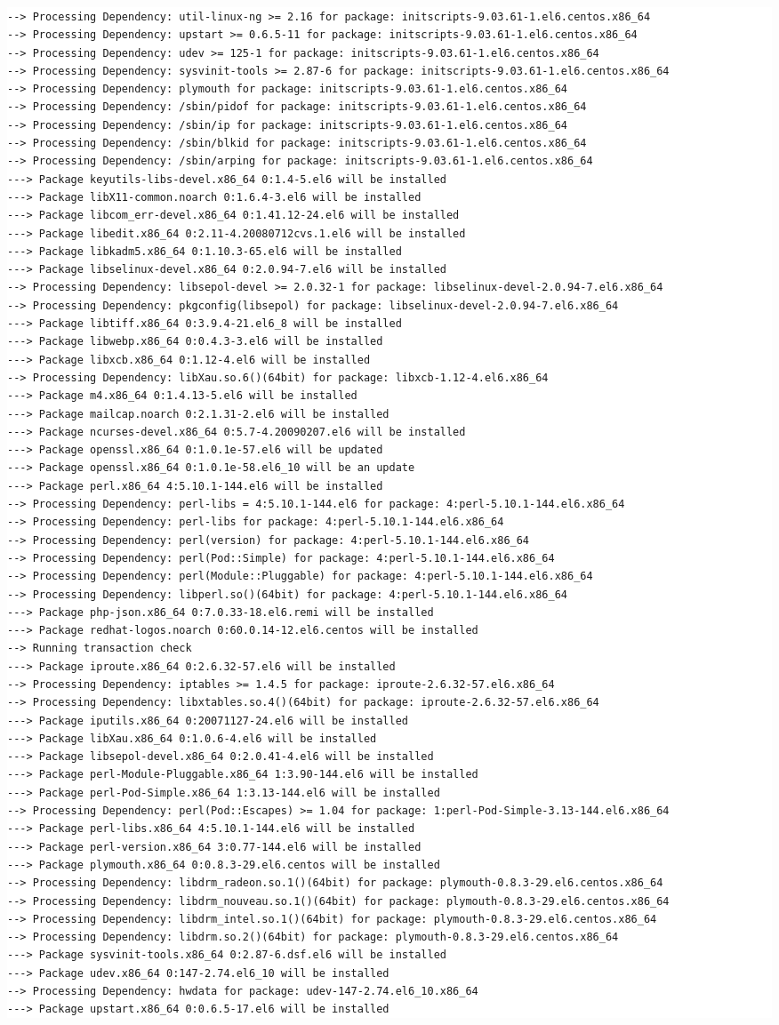 ```
--> Processing Dependency: util-linux-ng >= 2.16 for package: initscripts-9.03.61-1.el6.centos.x86_64
--> Processing Dependency: upstart >= 0.6.5-11 for package: initscripts-9.03.61-1.el6.centos.x86_64
--> Processing Dependency: udev >= 125-1 for package: initscripts-9.03.61-1.el6.centos.x86_64
--> Processing Dependency: sysvinit-tools >= 2.87-6 for package: initscripts-9.03.61-1.el6.centos.x86_64
--> Processing Dependency: plymouth for package: initscripts-9.03.61-1.el6.centos.x86_64
--> Processing Dependency: /sbin/pidof for package: initscripts-9.03.61-1.el6.centos.x86_64
--> Processing Dependency: /sbin/ip for package: initscripts-9.03.61-1.el6.centos.x86_64
--> Processing Dependency: /sbin/blkid for package: initscripts-9.03.61-1.el6.centos.x86_64
--> Processing Dependency: /sbin/arping for package: initscripts-9.03.61-1.el6.centos.x86_64
---> Package keyutils-libs-devel.x86_64 0:1.4-5.el6 will be installed
---> Package libX11-common.noarch 0:1.6.4-3.el6 will be installed
---> Package libcom_err-devel.x86_64 0:1.41.12-24.el6 will be installed
---> Package libedit.x86_64 0:2.11-4.20080712cvs.1.el6 will be installed
---> Package libkadm5.x86_64 0:1.10.3-65.el6 will be installed
---> Package libselinux-devel.x86_64 0:2.0.94-7.el6 will be installed
--> Processing Dependency: libsepol-devel >= 2.0.32-1 for package: libselinux-devel-2.0.94-7.el6.x86_64
--> Processing Dependency: pkgconfig(libsepol) for package: libselinux-devel-2.0.94-7.el6.x86_64
---> Package libtiff.x86_64 0:3.9.4-21.el6_8 will be installed
---> Package libwebp.x86_64 0:0.4.3-3.el6 will be installed
---> Package libxcb.x86_64 0:1.12-4.el6 will be installed
--> Processing Dependency: libXau.so.6()(64bit) for package: libxcb-1.12-4.el6.x86_64
---> Package m4.x86_64 0:1.4.13-5.el6 will be installed
---> Package mailcap.noarch 0:2.1.31-2.el6 will be installed
---> Package ncurses-devel.x86_64 0:5.7-4.20090207.el6 will be installed
---> Package openssl.x86_64 0:1.0.1e-57.el6 will be updated
---> Package openssl.x86_64 0:1.0.1e-58.el6_10 will be an update
---> Package perl.x86_64 4:5.10.1-144.el6 will be installed
--> Processing Dependency: perl-libs = 4:5.10.1-144.el6 for package: 4:perl-5.10.1-144.el6.x86_64
--> Processing Dependency: perl-libs for package: 4:perl-5.10.1-144.el6.x86_64
--> Processing Dependency: perl(version) for package: 4:perl-5.10.1-144.el6.x86_64
--> Processing Dependency: perl(Pod::Simple) for package: 4:perl-5.10.1-144.el6.x86_64
--> Processing Dependency: perl(Module::Pluggable) for package: 4:perl-5.10.1-144.el6.x86_64
--> Processing Dependency: libperl.so()(64bit) for package: 4:perl-5.10.1-144.el6.x86_64
---> Package php-json.x86_64 0:7.0.33-18.el6.remi will be installed
---> Package redhat-logos.noarch 0:60.0.14-12.el6.centos will be installed
--> Running transaction check
---> Package iproute.x86_64 0:2.6.32-57.el6 will be installed
--> Processing Dependency: iptables >= 1.4.5 for package: iproute-2.6.32-57.el6.x86_64
--> Processing Dependency: libxtables.so.4()(64bit) for package: iproute-2.6.32-57.el6.x86_64
---> Package iputils.x86_64 0:20071127-24.el6 will be installed
---> Package libXau.x86_64 0:1.0.6-4.el6 will be installed
---> Package libsepol-devel.x86_64 0:2.0.41-4.el6 will be installed
---> Package perl-Module-Pluggable.x86_64 1:3.90-144.el6 will be installed
---> Package perl-Pod-Simple.x86_64 1:3.13-144.el6 will be installed
--> Processing Dependency: perl(Pod::Escapes) >= 1.04 for package: 1:perl-Pod-Simple-3.13-144.el6.x86_64
---> Package perl-libs.x86_64 4:5.10.1-144.el6 will be installed
---> Package perl-version.x86_64 3:0.77-144.el6 will be installed
---> Package plymouth.x86_64 0:0.8.3-29.el6.centos will be installed
--> Processing Dependency: libdrm_radeon.so.1()(64bit) for package: plymouth-0.8.3-29.el6.centos.x86_64
--> Processing Dependency: libdrm_nouveau.so.1()(64bit) for package: plymouth-0.8.3-29.el6.centos.x86_64
--> Processing Dependency: libdrm_intel.so.1()(64bit) for package: plymouth-0.8.3-29.el6.centos.x86_64
--> Processing Dependency: libdrm.so.2()(64bit) for package: plymouth-0.8.3-29.el6.centos.x86_64
---> Package sysvinit-tools.x86_64 0:2.87-6.dsf.el6 will be installed
---> Package udev.x86_64 0:147-2.74.el6_10 will be installed
--> Processing Dependency: hwdata for package: udev-147-2.74.el6_10.x86_64
---> Package upstart.x86_64 0:0.6.5-17.el6 will be installed
```